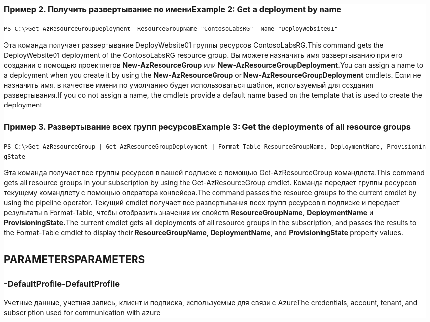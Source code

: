 ### <span data-ttu-id="cce50-121">Пример 2. Получить развертывание по имени</span><span class="sxs-lookup"><span data-stu-id="cce50-121">Example 2: Get a deployment by name</span></span>
```
PS C:\>Get-AzResourceGroupDeployment -ResourceGroupName "ContosoLabsRG" -Name "DeployWebsite01"
```

<span data-ttu-id="cce50-122">Эта команда получает развертывание DeployWebsite01 группы ресурсов ContosoLabsRG.</span><span class="sxs-lookup"><span data-stu-id="cce50-122">This command gets the DeployWebsite01 deployment of the ContosoLabsRG resource group.</span></span>
<span data-ttu-id="cce50-123">Вы можете назначить имя развертыванию при его создании с помощью проектлетов **New-AzResourceGroup** или **New-AzResourceGroupDeployment.**</span><span class="sxs-lookup"><span data-stu-id="cce50-123">You can assign a name to a deployment when you create it by using the **New-AzResourceGroup** or **New-AzResourceGroupDeployment** cmdlets.</span></span>
<span data-ttu-id="cce50-124">Если не назначить имя, в качестве имени по умолчанию будет использоваться шаблон, используемый для создания развертывания.</span><span class="sxs-lookup"><span data-stu-id="cce50-124">If you do not assign a name, the cmdlets provide a default name based on the template that is used to create the deployment.</span></span>

### <span data-ttu-id="cce50-125">Пример 3. Развертывание всех групп ресурсов</span><span class="sxs-lookup"><span data-stu-id="cce50-125">Example 3: Get the deployments of all resource groups</span></span>
```
PS C:\>Get-AzResourceGroup | Get-AzResourceGroupDeployment | Format-Table ResourceGroupName, DeploymentName, ProvisioningState
```

<span data-ttu-id="cce50-126">Эта команда получает все группы ресурсов в вашей подписке с помощью Get-AzResourceGroup командлета.</span><span class="sxs-lookup"><span data-stu-id="cce50-126">This command gets all resource groups in your subscription by using the Get-AzResourceGroup cmdlet.</span></span>
<span data-ttu-id="cce50-127">Команда передает группы ресурсов текущему командлету с помощью оператора конвейера.</span><span class="sxs-lookup"><span data-stu-id="cce50-127">The command passes the resource groups to the current cmdlet by using the pipeline operator.</span></span>
<span data-ttu-id="cce50-128">Текущий cmdlet получает все развертывания всех групп ресурсов в подписке и передает результаты в Format-Table, чтобы отобразить значения их свойств **ResourceGroupName,** **DeploymentName** и **ProvisioningState.**</span><span class="sxs-lookup"><span data-stu-id="cce50-128">The current cmdlet gets all deployments of all resource groups in the subscription, and passes the results to the Format-Table cmdlet to display their **ResourceGroupName**, **DeploymentName**, and **ProvisioningState** property values.</span></span>

## <span data-ttu-id="cce50-129">PARAMETERS</span><span class="sxs-lookup"><span data-stu-id="cce50-129">PARAMETERS</span></span>

### <span data-ttu-id="cce50-130">-DefaultProfile</span><span class="sxs-lookup"><span data-stu-id="cce50-130">-DefaultProfile</span></span>
<span data-ttu-id="cce50-131">Учетные данные, учетная запись, клиент и подписка, используемые для связи с Azure</span><span class="sxs-lookup"><span data-stu-id="cce50-131">The credentials, account, tenant, and subscription used for communication with azure</span></span>
